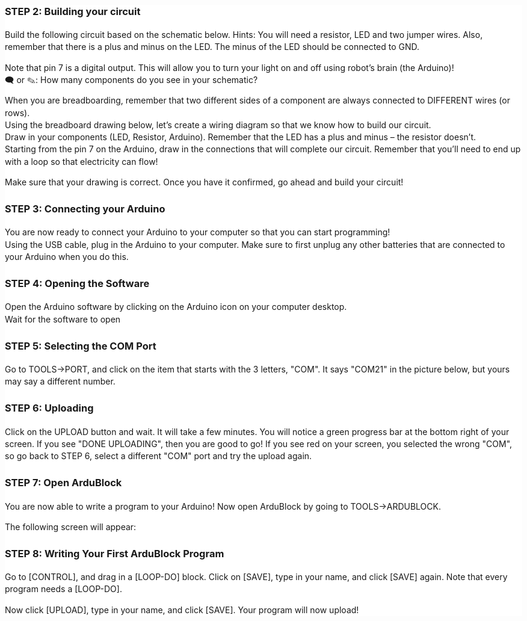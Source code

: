 ### STEP 2: Building your circuit
Build the following circuit based on the schematic below.  Hints: You will need a resistor, LED and two jumper wires.  Also, remember that there is a plus and minus on the LED.  The minus of the LED should be connected to GND.  

Note that pin 7 is a digital output.  This will allow you to turn your light on and off using robot’s brain (the Arduino)!  
🗨 or ✎:  How many components do you see in your schematic?  

When you are breadboarding, remember that two different sides of a component are always connected to DIFFERENT wires (or rows).  
Using the breadboard drawing below, let’s create a wiring diagram so that we know how to build our circuit.  
Draw in your components (LED, Resistor, Arduino).  Remember that the LED has a plus and minus – the resistor doesn’t.  
Starting from the pin 7 on the Arduino, draw in the connections that will complete our circuit.  Remember that you’ll need to end up with a loop so that electricity can flow!  

Make sure that your drawing is correct.  Once you have it confirmed, go ahead and build your circuit!  

### STEP 3: Connecting your Arduino
You are now ready to connect your Arduino to your computer so that you can start programming!  
Using the USB cable, plug in the Arduino to your computer.  Make sure to first unplug any other batteries that are connected to your Arduino when you do this.  

### STEP 4: Opening the Software
Open the Arduino software by clicking on the Arduino icon on your computer desktop.  
Wait for the software to open  

### STEP 5: Selecting the COM Port
Go to TOOLS->PORT, and click on the item that starts with the 3 letters, "COM".  It says "COM21" in the picture below, but yours may say a different number.  

### STEP 6: Uploading
Click on the UPLOAD button and wait.  It will take a few minutes.  You will notice a green progress bar at the bottom right of your screen.  If you see "DONE UPLOADING", then you are good to go!  If you see red on your screen, you selected the wrong "COM", so go back to STEP 6, select a different "COM" port and try the upload again.  

### STEP 7: Open ArduBlock
You are now able to write a program to your Arduino!  Now open ArduBlock by going to TOOLS->ARDUBLOCK.  

The following screen will appear:  

### STEP 8: Writing Your First ArduBlock Program
Go to [CONTROL], and drag in a [LOOP-DO] block.  Click on [SAVE], type in your name, and click [SAVE] again.  Note that every program needs a [LOOP-DO].  

Now click [UPLOAD], type in your name, and click [SAVE].  Your program will now upload!  
